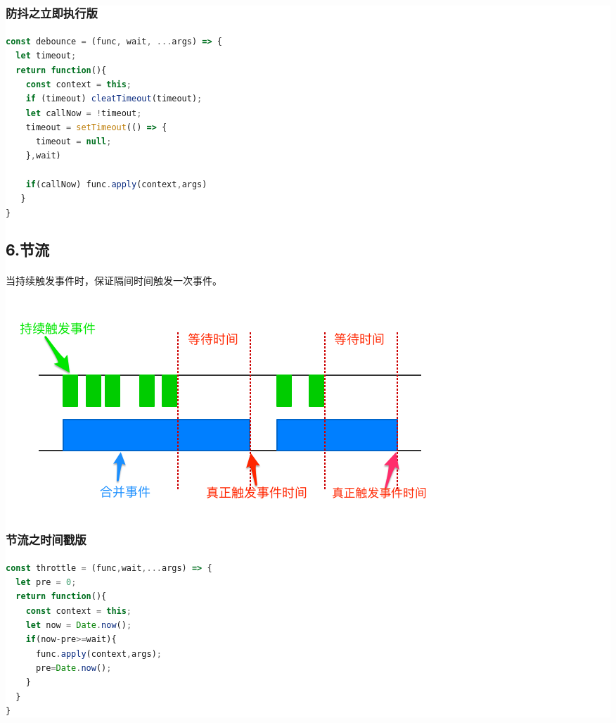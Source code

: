 ### 防抖之立即执行版

```js
const debounce = (func, wait, ...args) => {
  let timeout;
  return function(){
    const context = this;
    if (timeout) cleatTimeout(timeout);
    let callNow = !timeout;
    timeout = setTimeout(() => {
      timeout = null;
    },wait)
    
    if(callNow) func.apply(context,args)
   }
}
```

## 6.节流
当持续触发事件时，保证隔间时间触发一次事件。

![alt](./imgs/js-2-2.png)
### 节流之时间戳版
```js
const throttle = (func,wait,...args) => {
  let pre = 0;
  return function(){
    const context = this;
    let now = Date.now();
    if(now-pre>=wait){
      func.apply(context,args);
      pre=Date.now();
    }
  }
}
```
